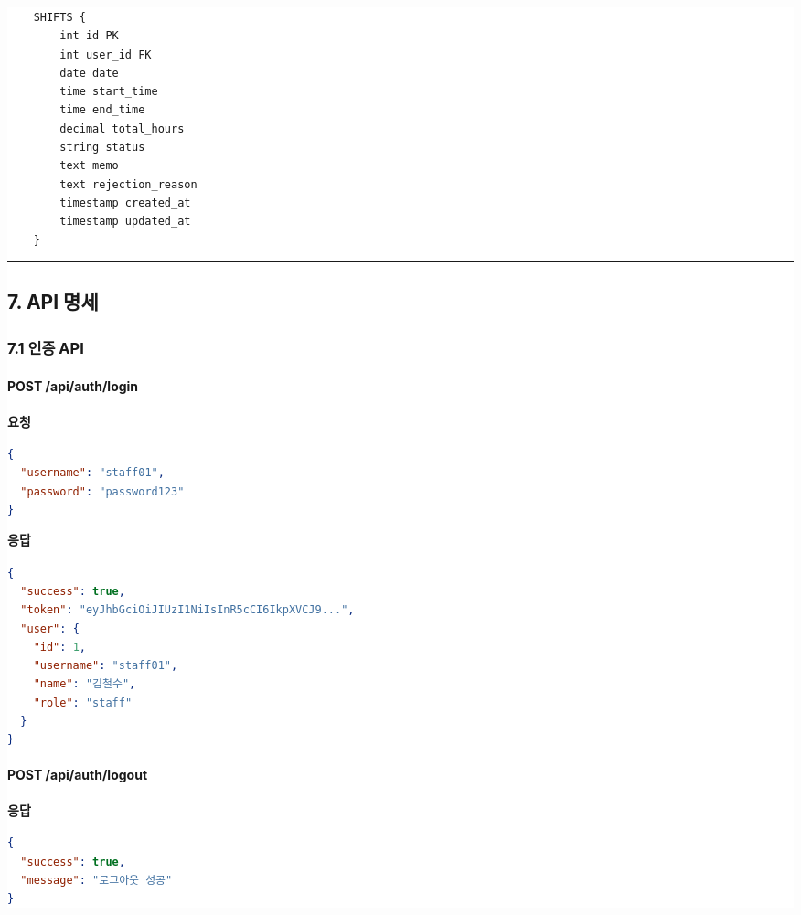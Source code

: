```mermaid
    SHIFTS {
        int id PK
        int user_id FK
        date date
        time start_time
        time end_time
        decimal total_hours
        string status
        text memo
        text rejection_reason
        timestamp created_at
        timestamp updated_at
    }
```

---

## 7. API 명세

### 7.1 인증 API

#### POST /api/auth/login
**요청**
```json
{
  "username": "staff01",
  "password": "password123"
}
```
**응답**
```json
{
  "success": true,
  "token": "eyJhbGciOiJIUzI1NiIsInR5cCI6IkpXVCJ9...",
  "user": {
    "id": 1,
    "username": "staff01",
    "name": "김철수",
    "role": "staff"
  }
}
```

#### POST /api/auth/logout
**응답**
```json
{
  "success": true,
  "message": "로그아웃 성공"
}
```
